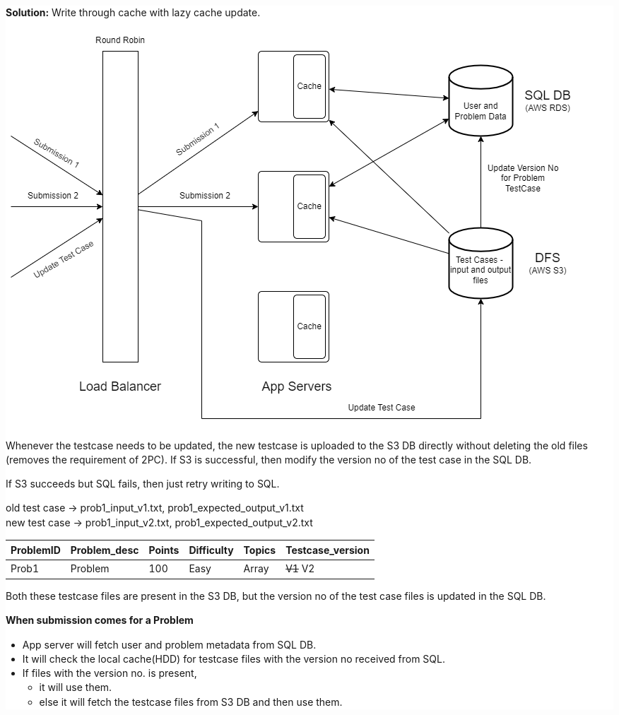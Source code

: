 **Solution:** Write through cache with lazy cache update.  

![](images/CodeJudgeTestCase.png)

Whenever the testcase needs to be updated, the new testcase is uploaded to the S3 DB directly
without deleting the old files (removes the requirement of 2PC). 
If S3 is successful, then modify the version no of the test case in the SQL DB.

If S3 succeeds but SQL fails, then just retry writing to SQL.

old test case -> prob1_input_v1.txt, prob1_expected_output_v1.txt  
new test case -> prob1_input_v2.txt, prob1_expected_output_v2.txt

| ProblemID | Problem_desc | Points | Difficulty | Topics | Testcase_version |
|-----------|--------------|--------|------------|--------|------------------|
|  Prob1    | Problem      | 100    | Easy       | Array  | ~~V1~~  V2       |

Both these testcase files are present in the S3 DB, but the version no of the test case files is updated
in the SQL DB.

**When submission comes for a Problem**

- App server will fetch user and problem metadata from SQL DB.
- It will check the local cache(HDD) for testcase files with the version no received from SQL.
- If files with the version no. is present, 
  - it will use them.
  - else it will fetch the testcase files from S3 DB and then use them.
